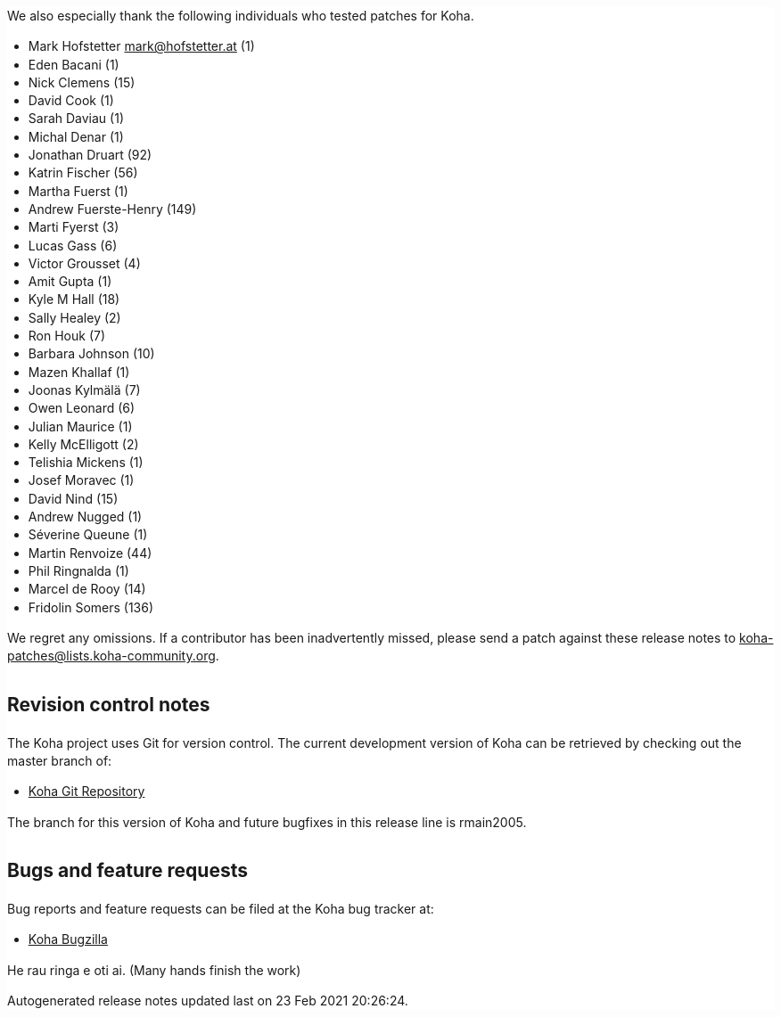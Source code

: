 We also especially thank the following individuals who tested patches
for Koha.

- Mark Hofstetter <mark@hofstetter.at> (1)
- Eden Bacani (1)
- Nick Clemens (15)
- David Cook (1)
- Sarah Daviau (1)
- Michal Denar (1)
- Jonathan Druart (92)
- Katrin Fischer (56)
- Martha Fuerst (1)
- Andrew Fuerste-Henry (149)
- Marti Fyerst (3)
- Lucas Gass (6)
- Victor Grousset (4)
- Amit Gupta (1)
- Kyle M Hall (18)
- Sally Healey (2)
- Ron Houk (7)
- Barbara Johnson (10)
- Mazen Khallaf (1)
- Joonas Kylmälä (7)
- Owen Leonard (6)
- Julian Maurice (1)
- Kelly McElligott (2)
- Telishia Mickens (1)
- Josef Moravec (1)
- David Nind (15)
- Andrew Nugged (1)
- Séverine Queune (1)
- Martin Renvoize (44)
- Phil Ringnalda (1)
- Marcel de Rooy (14)
- Fridolin Somers (136)



We regret any omissions.  If a contributor has been inadvertently missed,
please send a patch against these release notes to 
koha-patches@lists.koha-community.org.

## Revision control notes

The Koha project uses Git for version control.  The current development 
version of Koha can be retrieved by checking out the master branch of:

- [Koha Git Repository](git://git.koha-community.org/koha.git)

The branch for this version of Koha and future bugfixes in this release
line is rmain2005.

## Bugs and feature requests

Bug reports and feature requests can be filed at the Koha bug
tracker at:

- [Koha Bugzilla](http://bugs.koha-community.org)

He rau ringa e oti ai.
(Many hands finish the work)

Autogenerated release notes updated last on 23 Feb 2021 20:26:24.
